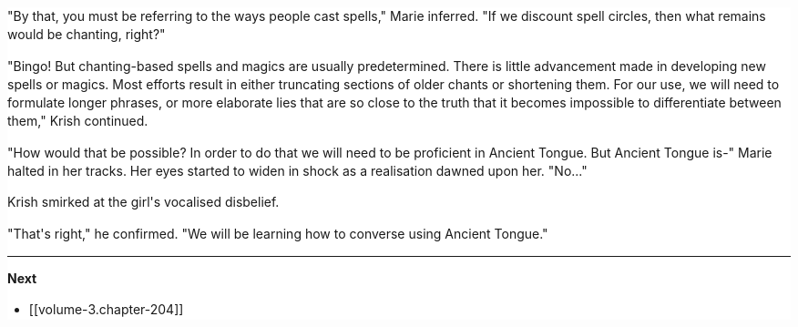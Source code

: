 "By that, you must be referring to the ways people cast spells," Marie inferred. "If we discount spell circles, then what remains would be chanting, right?"

"Bingo! But chanting-based spells and magics are usually predetermined. There is little advancement made in developing new spells or magics. Most efforts result in either truncating sections of older chants or shortening them. For our use, we will need to formulate longer phrases, or more elaborate lies that are so close to the truth that it becomes impossible to differentiate between them," Krish continued.

"How would that be possible? In order to do that we will need to be proficient in Ancient Tongue. But Ancient Tongue is-" Marie halted in her tracks. Her eyes started to widen in shock as a realisation dawned upon her. "No..."

Krish smirked at the girl's vocalised disbelief.

"That's right," he confirmed. "We will be learning how to converse using Ancient Tongue."

____

**Next**
* [[volume-3.chapter-204]]
